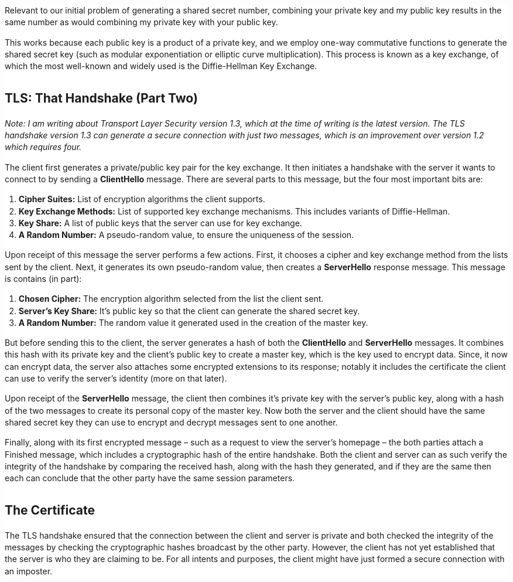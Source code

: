 Relevant to our initial problem of generating a shared secret number, combining your private key and my public key results in the same number as would combining my private key with your public key.
 
This works because each public key is a product of a private key, and we employ one-way commutative functions to generate the shared secret key (such as modular exponentiation or elliptic curve multiplication). This process is known as a key exchange, of which the most well-known and widely used is the Diffie-Hellman Key Exchange.

## TLS: That Handshake (Part Two)

*Note: I am writing about Transport Layer Security version 1.3, which at the time of writing is the latest version. The TLS handshake version 1.3 can generate a secure connection with just two messages, which is an improvement over version 1.2 which requires four.*

The client first generates a private/public key pair for the key exchange. It then initiates a handshake with the server it wants to connect to by sending a **ClientHello** message. There are several parts to this message, but the four most important bits are:

1. **Cipher Suites:** List of encryption algorithms the client supports.
2. **Key Exchange Methods:** List of supported key exchange mechanisms. This includes variants of Diffie-Hellman.
3. **Key Share:** A list of public keys that the server can use for key exchange.
4. **A Random Number:** A pseudo-random value, to ensure the uniqueness of the session.

Upon receipt of this message the server performs a few actions. First, it chooses a cipher and key exchange method from the lists sent by the client. Next, it generates its own pseudo-random value, then creates a **ServerHello** response message. This message is contains (in part):

1. **Chosen Cipher:** The encryption algorithm selected from the list the client sent.
2. **Server’s Key Share:** It’s public key so that the client can generate the shared secret key.
3. **A Random Number:** The random value it generated used in the creation of the master key.

But before sending this to the client, the server generates a hash of both the **ClientHello** and **ServerHello** messages. It combines this hash with its private key and the client’s public key to create a master key, which is the key used to encrypt data. Since, it now can encrypt data, the server also attaches some encrypted extensions to its response; notably it includes the certificate the client can use to verify the server’s identity (more on that later).

Upon receipt of the **ServerHello** message, the client then combines it’s private key with the server’s public key, along with a hash of the two messages to create its personal copy of the master key. Now both the server and the client should have the same shared secret key they can use to encrypt and decrypt messages sent to one another.

Finally, along with its first encrypted message – such as a request to view the server’s homepage – the both parties attach a Finished message, which includes a cryptographic hash of the entire handshake. Both the client and server can as such verify the integrity of the handshake by comparing the received hash, along with the hash they generated, and if they are the same then each can conclude that the other party have the same session parameters.

## The Certificate

The TLS handshake ensured that the connection between the client and server is private and both checked the integrity of the messages by checking the cryptographic hashes broadcast by the other party. However, the client has not yet established that the server is who they are claiming to be. For all intents and purposes, the client might have just formed a secure connection with an imposter.
